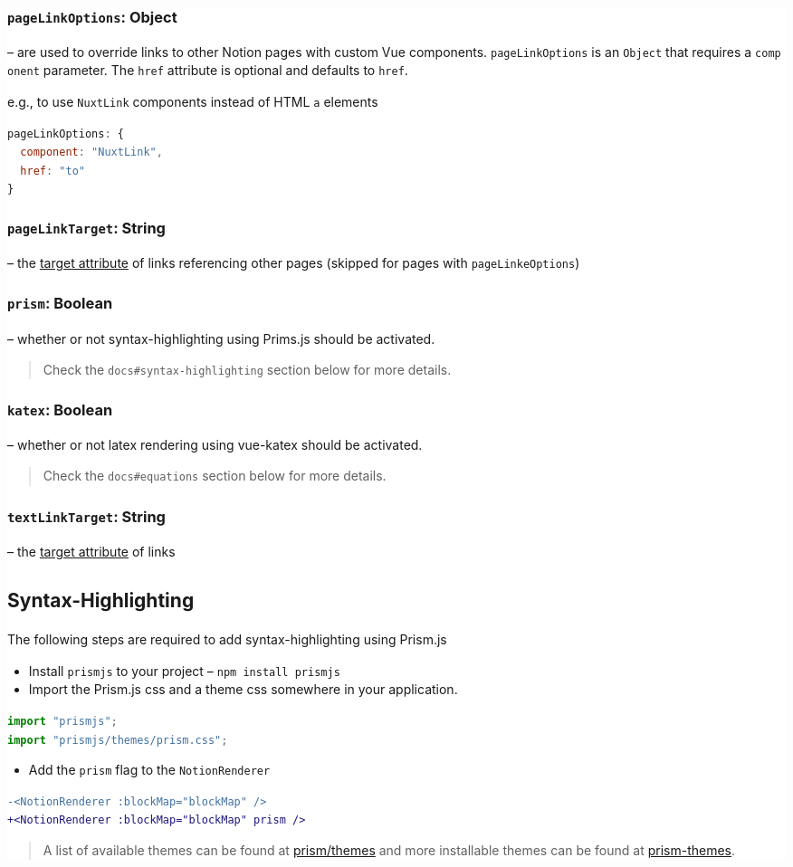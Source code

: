 ### `pageLinkOptions`: Object

– are used to override links to other Notion pages with custom Vue components.
`pageLinkOptions` is an `Object` that requires a `component` parameter.
The `href` attribute is optional and defaults to `href`.

e.g., to use `NuxtLink` components instead of HTML `a` elements

```js
pageLinkOptions: {
  component: "NuxtLink",
  href: "to"
}
```

### `pageLinkTarget`: String

– the [target attribute](https://developer.mozilla.org/en-US/docs/Web/HTML/Element/a#attr-target) of links referencing other pages (skipped for pages with `pageLinkeOptions`)

### `prism`: Boolean

– whether or not syntax-highlighting using Prims.js should be activated.

> Check the `docs#syntax-highlighting` section below for more details.

### `katex`: Boolean

– whether or not latex rendering using vue-katex should be activated.

> Check the `docs#equations` section below for more details.

### `textLinkTarget`: String

– the [target attribute](https://developer.mozilla.org/en-US/docs/Web/HTML/Element/a#attr-target) of links

## Syntax-Highlighting

The following steps are required to add syntax-highlighting using Prism.js

- Install `prismjs` to your project – `npm install prismjs`
- Import the Prism.js css and a theme css somewhere in your application.

```js
import "prismjs";
import "prismjs/themes/prism.css";
```

- Add the `prism` flag to the `NotionRenderer`

```diff
-<NotionRenderer :blockMap="blockMap" />
+<NotionRenderer :blockMap="blockMap" prism />
```

> A list of available themes can be found at [prism/themes](https://github.com/PrismJS/prism/tree/master/themes) and more installable themes can be found at [prism-themes](https://github.com/PrismJS/prism-themes).
